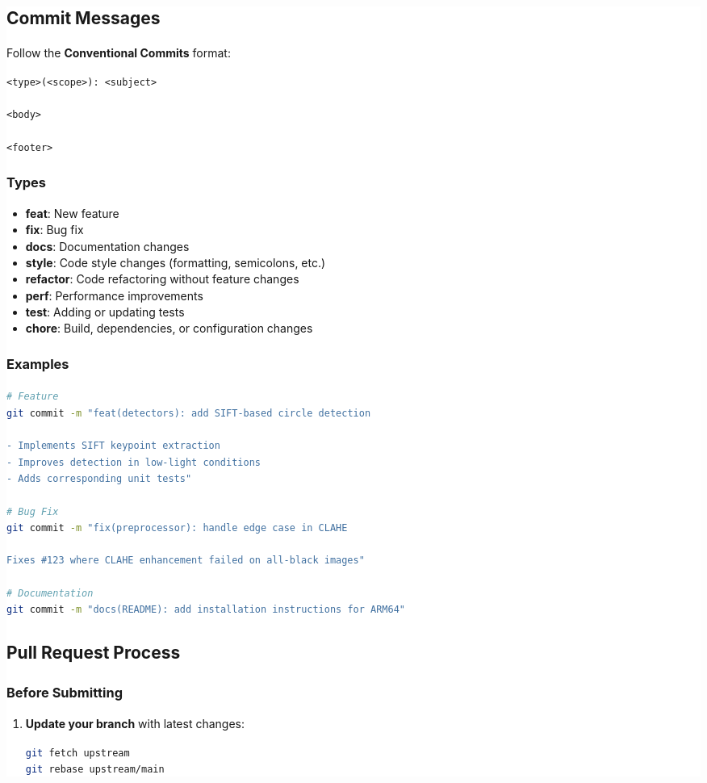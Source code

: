 ## Commit Messages

Follow the **Conventional Commits** format:

```
<type>(<scope>): <subject>

<body>

<footer>
```

### Types

- **feat**: New feature
- **fix**: Bug fix
- **docs**: Documentation changes
- **style**: Code style changes (formatting, semicolons, etc.)
- **refactor**: Code refactoring without feature changes
- **perf**: Performance improvements
- **test**: Adding or updating tests
- **chore**: Build, dependencies, or configuration changes

### Examples

```bash
# Feature
git commit -m "feat(detectors): add SIFT-based circle detection

- Implements SIFT keypoint extraction
- Improves detection in low-light conditions
- Adds corresponding unit tests"

# Bug Fix
git commit -m "fix(preprocessor): handle edge case in CLAHE

Fixes #123 where CLAHE enhancement failed on all-black images"

# Documentation
git commit -m "docs(README): add installation instructions for ARM64"
```

## Pull Request Process

### Before Submitting

1. **Update your branch** with latest changes:
   ```bash
   git fetch upstream
   git rebase upstream/main
   ```
